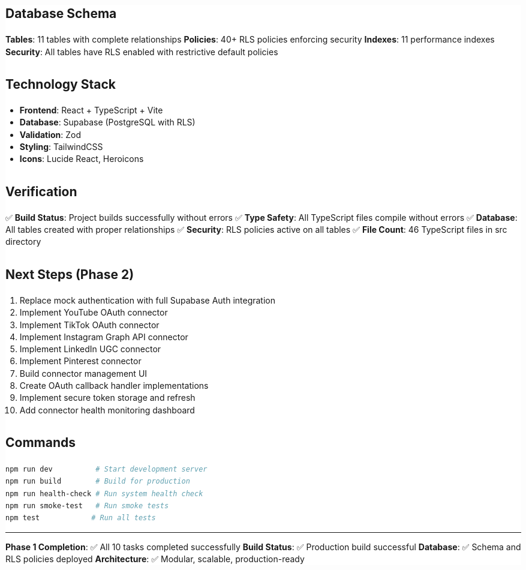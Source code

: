 ## Database Schema

**Tables**: 11 tables with complete relationships
**Policies**: 40+ RLS policies enforcing security
**Indexes**: 11 performance indexes
**Security**: All tables have RLS enabled with restrictive default policies

## Technology Stack

- **Frontend**: React + TypeScript + Vite
- **Database**: Supabase (PostgreSQL with RLS)
- **Validation**: Zod
- **Styling**: TailwindCSS
- **Icons**: Lucide React, Heroicons

## Verification

✅ **Build Status**: Project builds successfully without errors
✅ **Type Safety**: All TypeScript files compile without errors
✅ **Database**: All tables created with proper relationships
✅ **Security**: RLS policies active on all tables
✅ **File Count**: 46 TypeScript files in src directory

## Next Steps (Phase 2)

1. Replace mock authentication with full Supabase Auth integration
2. Implement YouTube OAuth connector
3. Implement TikTok OAuth connector
4. Implement Instagram Graph API connector
5. Implement LinkedIn UGC connector
6. Implement Pinterest connector
7. Build connector management UI
8. Create OAuth callback handler implementations
9. Implement secure token storage and refresh
10. Add connector health monitoring dashboard

## Commands

```bash
npm run dev          # Start development server
npm run build        # Build for production
npm run health-check # Run system health check
npm run smoke-test   # Run smoke tests
npm test            # Run all tests
```

---

**Phase 1 Completion**: ✅ All 10 tasks completed successfully
**Build Status**: ✅ Production build successful
**Database**: ✅ Schema and RLS policies deployed
**Architecture**: ✅ Modular, scalable, production-ready

